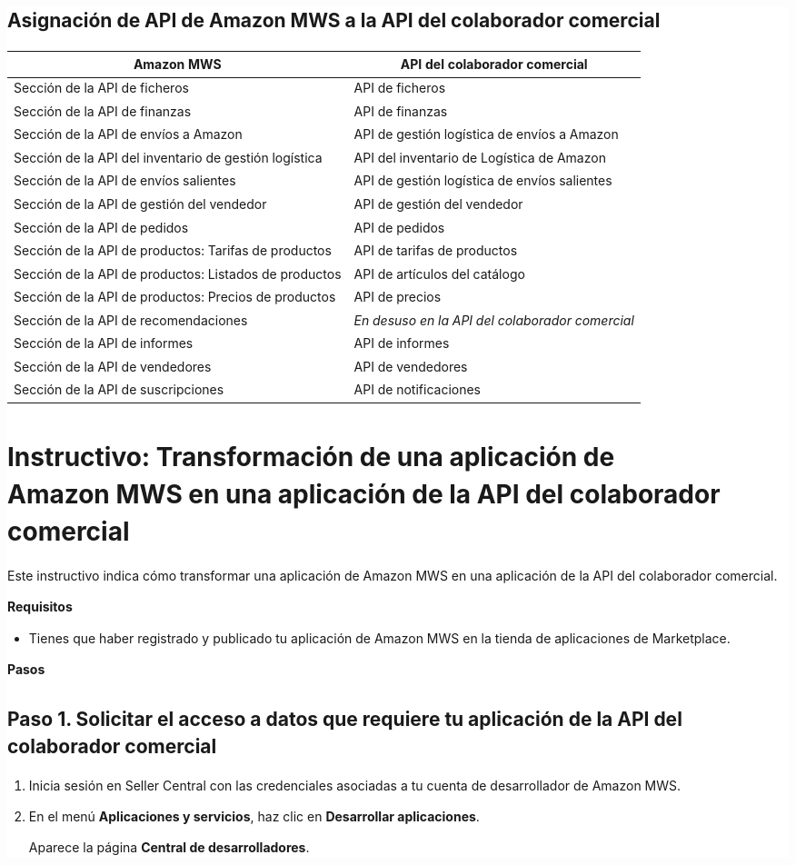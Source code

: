 
## Asignación de API de Amazon MWS a la API del colaborador comercial

| Amazon MWS | API del colaborador comercial |
| ----------------------------------------- | ----------------------------------- |
| Sección de la API de ficheros | API de ficheros |
| Sección de la API de finanzas | API de finanzas |
| Sección de la API de envíos a Amazon | API de gestión logística de envíos a Amazon |
| Sección de la API del inventario de gestión logística | API del inventario de Logística de Amazon |
| Sección de la API de envíos salientes | API de gestión logística de envíos salientes |
| Sección de la API de gestión del vendedor | API de gestión del vendedor |
| Sección de la API de pedidos | API de pedidos |
| Sección de la API de productos: Tarifas de productos | API de tarifas de productos |
| Sección de la API de productos: Listados de productos | API de artículos del catálogo |
| Sección de la API de productos: Precios de productos | API de precios |
| Sección de la API de recomendaciones | *En desuso en la API del colaborador comercial* |
| Sección de la API de informes | API de informes |
| Sección de la API de vendedores | API de vendedores |
| Sección de la API de suscripciones | API de notificaciones |

# Instructivo: Transformación de una aplicación de Amazon MWS en una aplicación de la API del colaborador comercial

Este instructivo indica cómo transformar una aplicación de Amazon MWS en una aplicación de la API del colaborador comercial.

**Requisitos**

- Tienes que haber registrado y publicado tu aplicación de Amazon MWS en la tienda de aplicaciones de Marketplace.

**Pasos**

## Paso 1. Solicitar el acceso a datos que requiere tu aplicación de la API del colaborador comercial

1. Inicia sesión en Seller Central con las credenciales asociadas a tu cuenta de desarrollador de Amazon MWS.

1. En el menú **Aplicaciones y servicios**, haz clic en **Desarrollar aplicaciones**.

   Aparece la página **Central de desarrolladores**.

